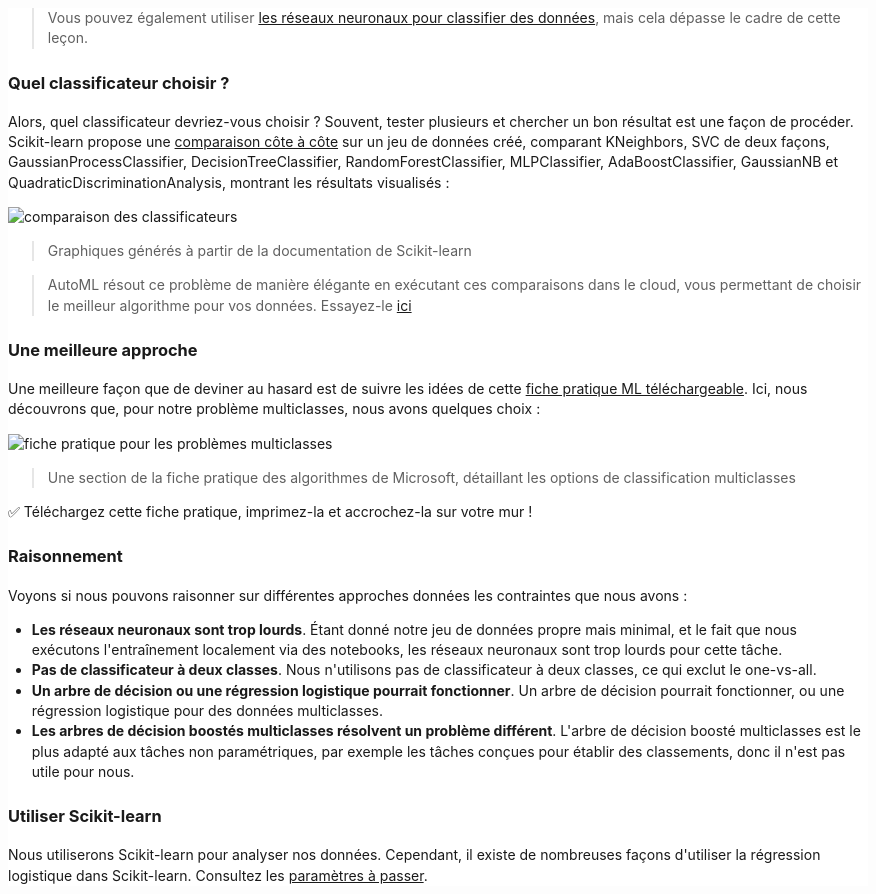 > Vous pouvez également utiliser [les réseaux neuronaux pour classifier des données](https://scikit-learn.org/stable/modules/neural_networks_supervised.html#classification), mais cela dépasse le cadre de cette leçon.

### Quel classificateur choisir ?

Alors, quel classificateur devriez-vous choisir ? Souvent, tester plusieurs et chercher un bon résultat est une façon de procéder. Scikit-learn propose une [comparaison côte à côte](https://scikit-learn.org/stable/auto_examples/classification/plot_classifier_comparison.html) sur un jeu de données créé, comparant KNeighbors, SVC de deux façons, GaussianProcessClassifier, DecisionTreeClassifier, RandomForestClassifier, MLPClassifier, AdaBoostClassifier, GaussianNB et QuadraticDiscriminationAnalysis, montrant les résultats visualisés : 

![comparaison des classificateurs](../../../../translated_images/comparison.edfab56193a85e7fdecbeaa1b1f8c99e94adbf7178bed0de902090cf93d6734f.fr.png)
> Graphiques générés à partir de la documentation de Scikit-learn

> AutoML résout ce problème de manière élégante en exécutant ces comparaisons dans le cloud, vous permettant de choisir le meilleur algorithme pour vos données. Essayez-le [ici](https://docs.microsoft.com/learn/modules/automate-model-selection-with-azure-automl/?WT.mc_id=academic-77952-leestott)

### Une meilleure approche

Une meilleure façon que de deviner au hasard est de suivre les idées de cette [fiche pratique ML téléchargeable](https://docs.microsoft.com/azure/machine-learning/algorithm-cheat-sheet?WT.mc_id=academic-77952-leestott). Ici, nous découvrons que, pour notre problème multiclasses, nous avons quelques choix :

![fiche pratique pour les problèmes multiclasses](../../../../translated_images/cheatsheet.07a475ea444d22234cb8907a3826df5bdd1953efec94bd18e4496f36ff60624a.fr.png)
> Une section de la fiche pratique des algorithmes de Microsoft, détaillant les options de classification multiclasses

✅ Téléchargez cette fiche pratique, imprimez-la et accrochez-la sur votre mur !

### Raisonnement

Voyons si nous pouvons raisonner sur différentes approches données les contraintes que nous avons :

- **Les réseaux neuronaux sont trop lourds**. Étant donné notre jeu de données propre mais minimal, et le fait que nous exécutons l'entraînement localement via des notebooks, les réseaux neuronaux sont trop lourds pour cette tâche.
- **Pas de classificateur à deux classes**. Nous n'utilisons pas de classificateur à deux classes, ce qui exclut le one-vs-all. 
- **Un arbre de décision ou une régression logistique pourrait fonctionner**. Un arbre de décision pourrait fonctionner, ou une régression logistique pour des données multiclasses. 
- **Les arbres de décision boostés multiclasses résolvent un problème différent**. L'arbre de décision boosté multiclasses est le plus adapté aux tâches non paramétriques, par exemple les tâches conçues pour établir des classements, donc il n'est pas utile pour nous.

### Utiliser Scikit-learn 

Nous utiliserons Scikit-learn pour analyser nos données. Cependant, il existe de nombreuses façons d'utiliser la régression logistique dans Scikit-learn. Consultez les [paramètres à passer](https://scikit-learn.org/stable/modules/generated/sklearn.linear_model.LogisticRegression.html?highlight=logistic%20regressio#sklearn.linear_model.LogisticRegression).  
